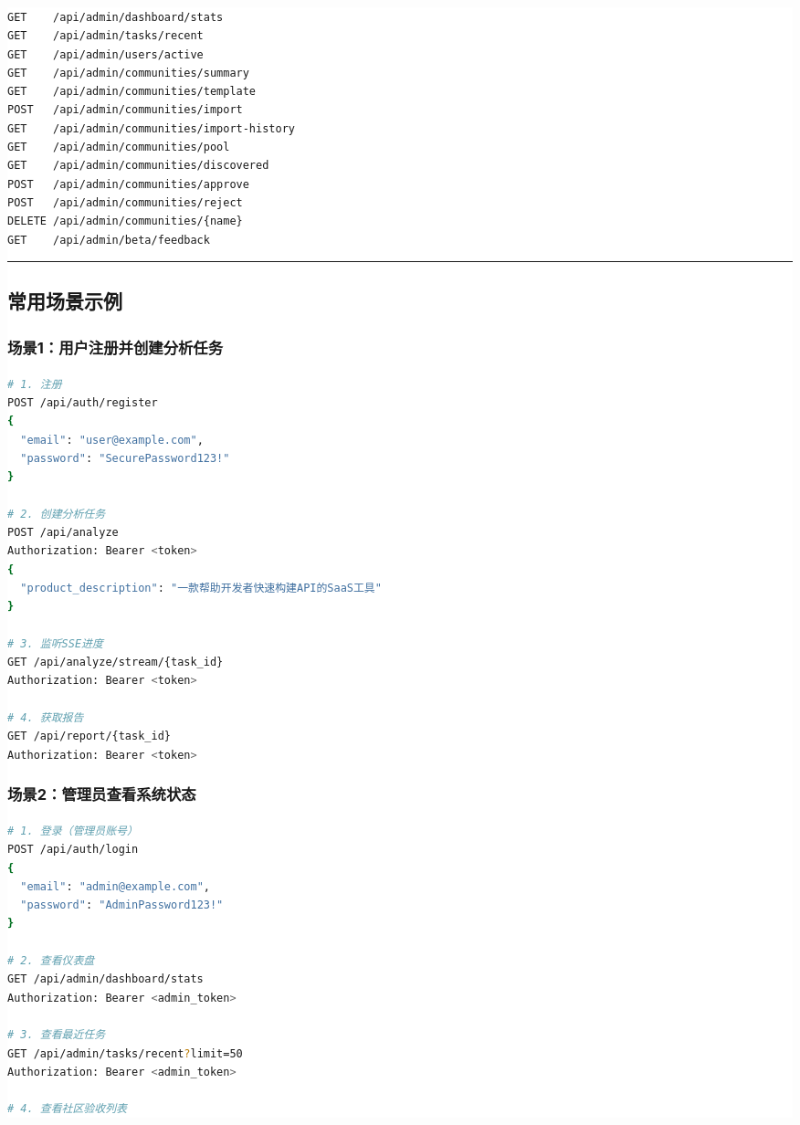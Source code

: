 ```
GET    /api/admin/dashboard/stats
GET    /api/admin/tasks/recent
GET    /api/admin/users/active
GET    /api/admin/communities/summary
GET    /api/admin/communities/template
POST   /api/admin/communities/import
GET    /api/admin/communities/import-history
GET    /api/admin/communities/pool
GET    /api/admin/communities/discovered
POST   /api/admin/communities/approve
POST   /api/admin/communities/reject
DELETE /api/admin/communities/{name}
GET    /api/admin/beta/feedback
```

---

## 常用场景示例

### 场景1：用户注册并创建分析任务

```bash
# 1. 注册
POST /api/auth/register
{
  "email": "user@example.com",
  "password": "SecurePassword123!"
}

# 2. 创建分析任务
POST /api/analyze
Authorization: Bearer <token>
{
  "product_description": "一款帮助开发者快速构建API的SaaS工具"
}

# 3. 监听SSE进度
GET /api/analyze/stream/{task_id}
Authorization: Bearer <token>

# 4. 获取报告
GET /api/report/{task_id}
Authorization: Bearer <token>
```

### 场景2：管理员查看系统状态

```bash
# 1. 登录（管理员账号）
POST /api/auth/login
{
  "email": "admin@example.com",
  "password": "AdminPassword123!"
}

# 2. 查看仪表盘
GET /api/admin/dashboard/stats
Authorization: Bearer <admin_token>

# 3. 查看最近任务
GET /api/admin/tasks/recent?limit=50
Authorization: Bearer <admin_token>

# 4. 查看社区验收列表
```